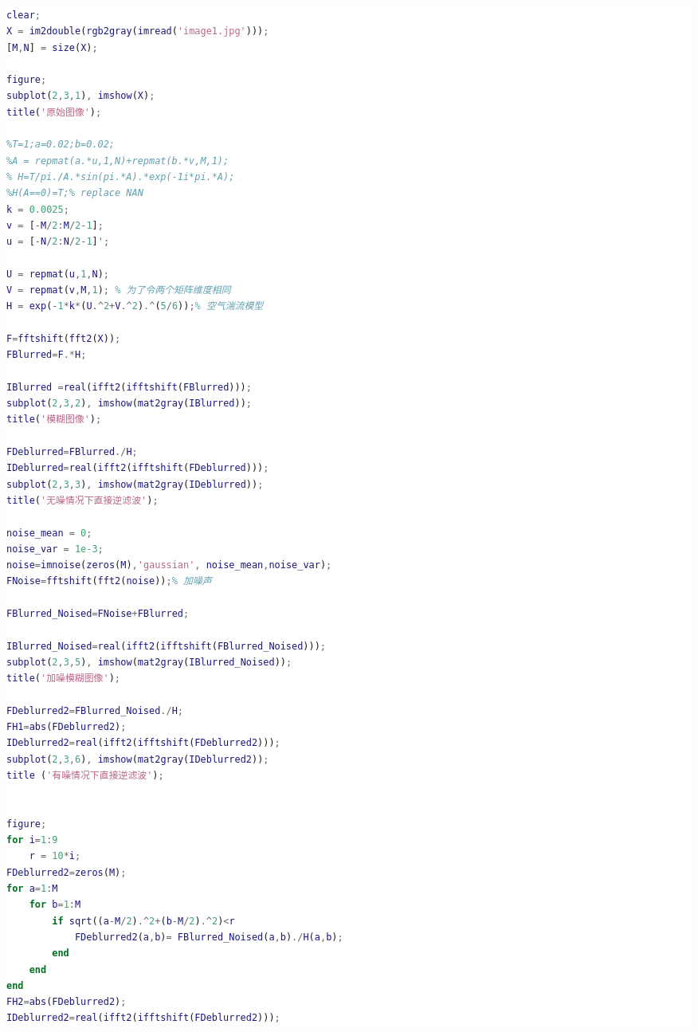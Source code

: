 ```matlab
clear;
X = im2double(rgb2gray(imread('image1.jpg')));
[M,N] = size(X);

figure;
subplot(2,3,1), imshow(X);
title('原始图像');

%T=1;a=0.02;b=0.02;
%A = repmat(a.*u,1,N)+repmat(b.*v,M,1);
% H=T/pi./A.*sin(pi.*A).*exp(-1i*pi.*A);
%H(A==0)=T;% replace NAN
k = 0.0025;
v = [-M/2:M/2-1];
u = [-N/2:N/2-1]';

U = repmat(u,1,N);
V = repmat(v,M,1); % 为了令两个矩阵维度相同
H = exp(-1*k*(U.^2+V.^2).^(5/6));% 空气湍流模型

F=fftshift(fft2(X));
FBlurred=F.*H;

IBlurred =real(ifft2(ifftshift(FBlurred)));
subplot(2,3,2), imshow(mat2gray(IBlurred));
title('模糊图像');

FDeblurred=FBlurred./H;
IDeblurred=real(ifft2(ifftshift(FDeblurred)));
subplot(2,3,3), imshow(mat2gray(IDeblurred));
title('无噪情况下直接逆滤波');

noise_mean = 0;
noise_var = 1e-3;
noise=imnoise(zeros(M),'gaussian', noise_mean,noise_var);
FNoise=fftshift(fft2(noise));% 加噪声

FBlurred_Noised=FNoise+FBlurred;

IBlurred_Noised=real(ifft2(ifftshift(FBlurred_Noised)));
subplot(2,3,5), imshow(mat2gray(IBlurred_Noised));
title('加噪模糊图像');

FDeblurred2=FBlurred_Noised./H;
FH1=abs(FDeblurred2);
IDeblurred2=real(ifft2(ifftshift(FDeblurred2)));
subplot(2,3,6), imshow(mat2gray(IDeblurred2));
title ('有噪情况下直接逆滤波');


figure;
for i=1:9
    r = 10*i;
FDeblurred2=zeros(M);
for a=1:M
    for b=1:M
        if sqrt((a-M/2).^2+(b-M/2).^2)<r
            FDeblurred2(a,b)= FBlurred_Noised(a,b)./H(a,b);
        end
    end
end
FH2=abs(FDeblurred2);
IDeblurred2=real(ifft2(ifftshift(FDeblurred2)));
```